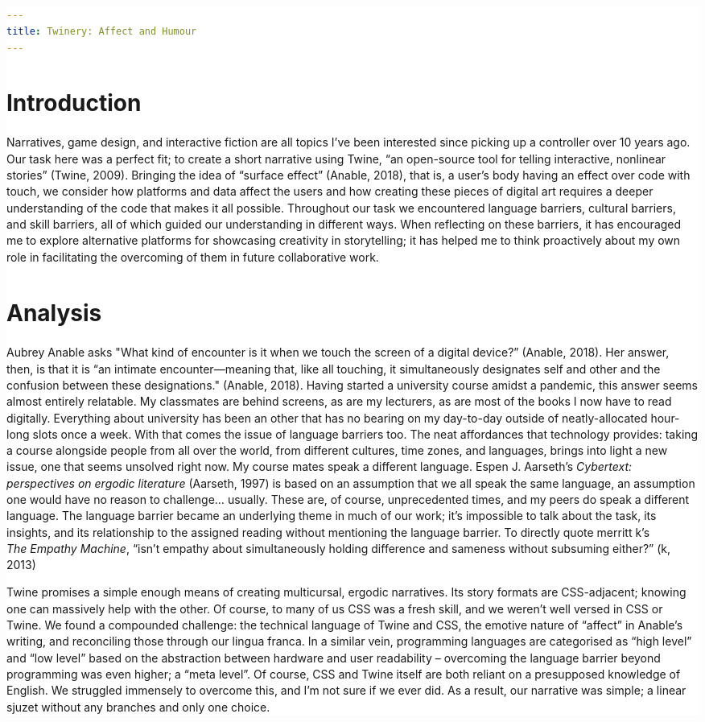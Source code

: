 ```yaml
---
title: Twinery: Affect and Humour
---
```


# Introduction 

Narratives, game design, and interactive fiction are all topics I’ve been interested since picking up a controller over 10 years ago. Our task here was a perfect fit; to create a short narrative using Twine, “an open-source tool for telling interactive, nonlinear stories” (Twine, 2009). Bringing the idea of “surface effect” (Anable, 2018), that is, a user’s body having an effect over code with touch, we consider how platforms and data affect the users and how creating these pieces of digital art requires a deeper understanding of the code that makes it all possible. Throughout our task we encountered language barriers, cultural barriers, and skill barriers, all of which guided our understanding in different ways. When reflecting on these barriers, it has encouraged me to explore alternative platforms for showcasing creativity in storytelling; it has helped me to think proactively about my own role in facilitating the overcoming of them in future collaborative work. 

# Analysis 
Aubrey Anable asks "What kind of encounter is it when we touch the screen of a digital device?” (Anable, 2018). Her answer, then, is that it is “an intimate encounter—meaning that, like all touching, it simultaneously designates self and other and the confusion between these designations." (Anable, 2018). Having started a university course amidst a pandemic, this answer seems almost entirely relatable. My classmates are behind screens, as are my lecturers, as are most of the books I now have to read digitally. Everything about university has been an other that has no bearing on my day-to-day outside of neatly-allocated hour-long slots once a week. With that comes the issue of language barriers too. The neat affordances that technology provides: taking a course alongside people from all over the world, from different cultures, time zones, and languages, brings into light a new issue, one that seems unsolved right now. My course mates speak a different language. Espen J. Aarseth’s _Cybertext: perspectives on ergodic literature_ (Aarseth, 1997) is based on an assumption that we all speak the same language, an assumption one would have no reason to challenge… usually. These are, of course, unprecedented times, and my peers do speak a different language. The language barrier became an underlying theme in much of our work; it’s impossible to talk about the task, its insights, and its relationship to the assigned reading without mentioning the language barrier. To directly quote merritt k’s _The Empathy Machine_, “isn’t empathy about simultaneously holding difference and sameness without subsuming either?” (k, 2013) 

Twine promises a simple enough means of creating multicursal, ergodic narratives. Its story formats are CSS-adjacent; knowing one can massively help with the other. Of course, to many of us CSS was a fresh skill, and we weren’t well versed in CSS or Twine. We found a compounded challenge: the technical language of Twine and CSS, the emotive nature of “affect” in Anable’s writing, and reconciling those through our lingua franca. In a similar vein, programming languages are categorised as “high level” and “low level” based on the abstraction between hardware and user readability – overcoming the language barrier beyond programming was even higher; a “meta level”. Of course, CSS and Twine itself are both reliant on a presupposed knowledge of English. We struggled immensely to overcome this, and I’m not sure if we ever did. As a result, our narrative was simple; a linear sjuzet without any branches and only one choice.
